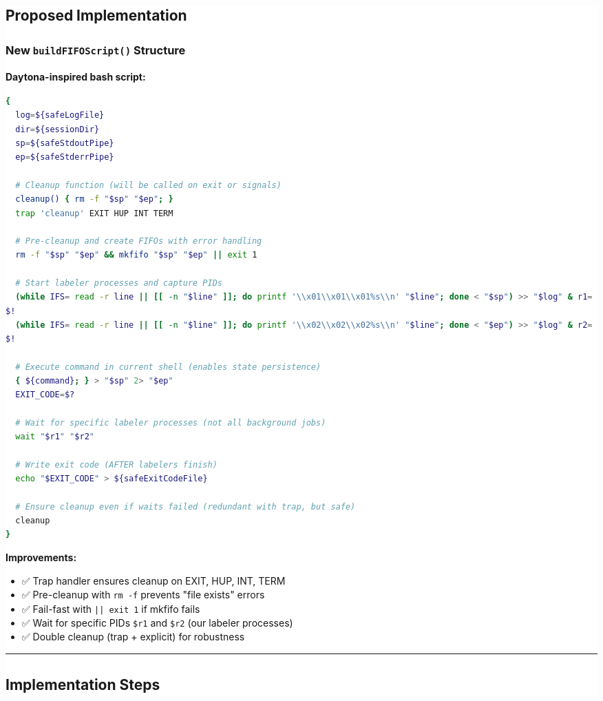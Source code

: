 
## Proposed Implementation

### New `buildFIFOScript()` Structure

**Daytona-inspired bash script:**
```bash
{
  log=${safeLogFile}
  dir=${sessionDir}
  sp=${safeStdoutPipe}
  ep=${safeStderrPipe}

  # Cleanup function (will be called on exit or signals)
  cleanup() { rm -f "$sp" "$ep"; }
  trap 'cleanup' EXIT HUP INT TERM

  # Pre-cleanup and create FIFOs with error handling
  rm -f "$sp" "$ep" && mkfifo "$sp" "$ep" || exit 1

  # Start labeler processes and capture PIDs
  (while IFS= read -r line || [[ -n "$line" ]]; do printf '\\x01\\x01\\x01%s\\n' "$line"; done < "$sp") >> "$log" & r1=$!
  (while IFS= read -r line || [[ -n "$line" ]]; do printf '\\x02\\x02\\x02%s\\n' "$line"; done < "$ep") >> "$log" & r2=$!

  # Execute command in current shell (enables state persistence)
  { ${command}; } > "$sp" 2> "$ep"
  EXIT_CODE=$?

  # Wait for specific labeler processes (not all background jobs)
  wait "$r1" "$r2"

  # Write exit code (AFTER labelers finish)
  echo "$EXIT_CODE" > ${safeExitCodeFile}

  # Ensure cleanup even if waits failed (redundant with trap, but safe)
  cleanup
}
```

**Improvements:**
- ✅ Trap handler ensures cleanup on EXIT, HUP, INT, TERM
- ✅ Pre-cleanup with `rm -f` prevents "file exists" errors
- ✅ Fail-fast with `|| exit 1` if mkfifo fails
- ✅ Wait for specific PIDs `$r1` and `$r2` (our labeler processes)
- ✅ Double cleanup (trap + explicit) for robustness

---

## Implementation Steps
